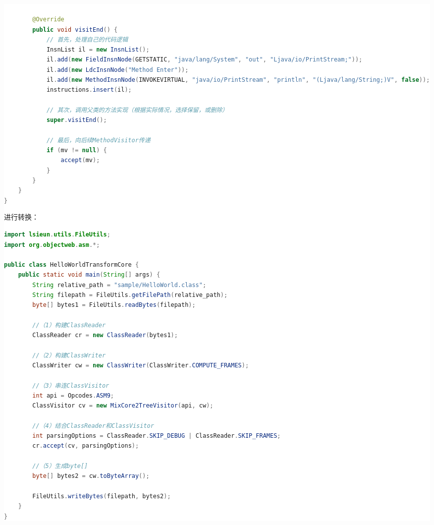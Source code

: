 ```java

        @Override
        public void visitEnd() {
            // 首先，处理自己的代码逻辑
            InsnList il = new InsnList();
            il.add(new FieldInsnNode(GETSTATIC, "java/lang/System", "out", "Ljava/io/PrintStream;"));
            il.add(new LdcInsnNode("Method Enter"));
            il.add(new MethodInsnNode(INVOKEVIRTUAL, "java/io/PrintStream", "println", "(Ljava/lang/String;)V", false));
            instructions.insert(il);

            // 其次，调用父类的方法实现（根据实际情况，选择保留，或删除）
            super.visitEnd();

            // 最后，向后续MethodVisitor传递
            if (mv != null) {
                accept(mv);
            }
        }
    }
}
```

进行转换：

```java
import lsieun.utils.FileUtils;
import org.objectweb.asm.*;

public class HelloWorldTransformCore {
    public static void main(String[] args) {
        String relative_path = "sample/HelloWorld.class";
        String filepath = FileUtils.getFilePath(relative_path);
        byte[] bytes1 = FileUtils.readBytes(filepath);

        //（1）构建ClassReader
        ClassReader cr = new ClassReader(bytes1);

        //（2）构建ClassWriter
        ClassWriter cw = new ClassWriter(ClassWriter.COMPUTE_FRAMES);

        //（3）串连ClassVisitor
        int api = Opcodes.ASM9;
        ClassVisitor cv = new MixCore2TreeVisitor(api, cw);

        //（4）结合ClassReader和ClassVisitor
        int parsingOptions = ClassReader.SKIP_DEBUG | ClassReader.SKIP_FRAMES;
        cr.accept(cv, parsingOptions);

        //（5）生成byte[]
        byte[] bytes2 = cw.toByteArray();

        FileUtils.writeBytes(filepath, bytes2);
    }
}
```
